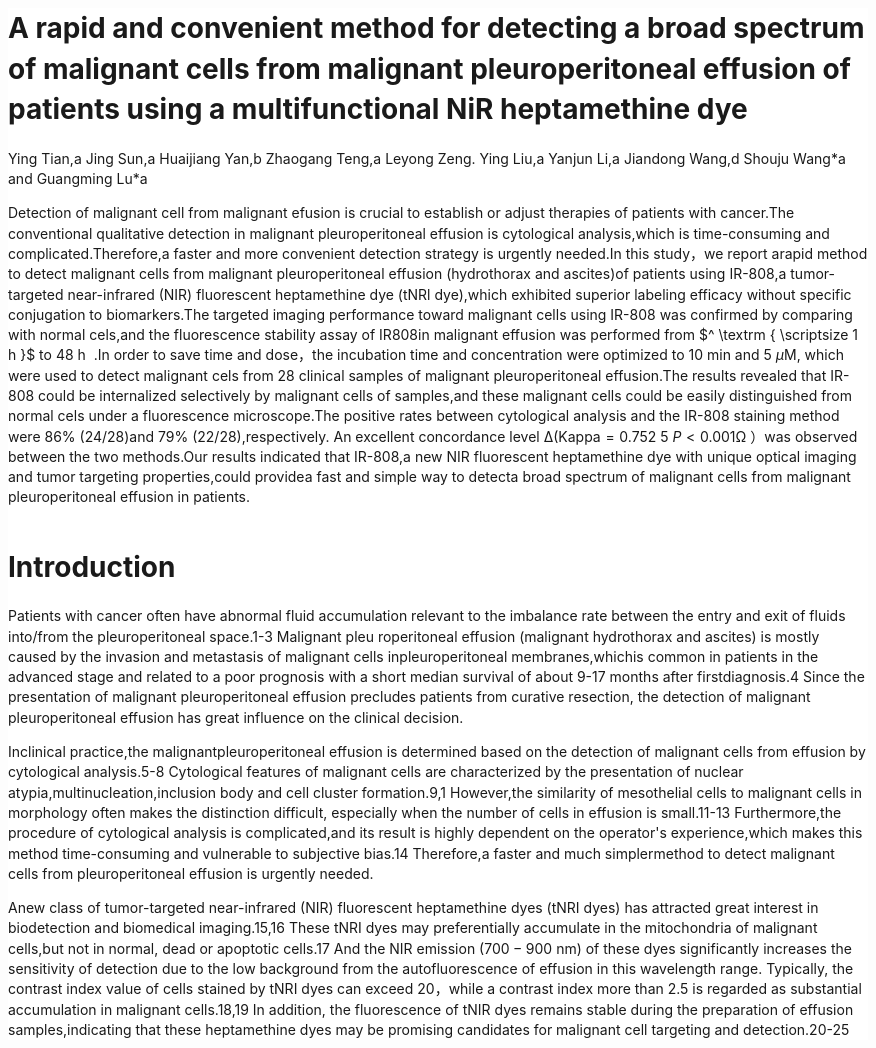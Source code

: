 # A rapid and convenient method for detecting a broad spectrum of malignant cells from malignant pleuroperitoneal effusion of patients using a multifunctional NiR heptamethine dye

Ying Tian,a Jing Sun,a Huaijiang Yan,b Zhaogang Teng,a Leyong Zeng. Ying Liu,a Yanjun Li,a Jiandong Wang,d Shouju Wang\*a and Guangming Lu\*a

Detection of malignant cell from malignant efusion is crucial to establish or adjust therapies of patients with cancer.The conventional qualitative detection in malignant pleuroperitoneal effusion is cytological analysis,which is time-consuming and complicated.Therefore,a faster and more convenient detection strategy is urgently needed.In this study，we report arapid method to detect malignant cells from malignant pleuroperitoneal effusion (hydrothorax and ascites)of patients using IR-808,a tumor-targeted near-infrared (NIR) fluorescent heptamethine dye (tNRl dye),which exhibited superior labeling efficacy without specific conjugation to biomarkers.The targeted imaging performance toward malignant cells using IR-808 was confirmed by comparing with normal cels,and the fluorescence stability assay of IR808in malignant effusion was performed from $^ \textrm { \scriptsize 1 h }$ to $4 8 \mathrm { ~ h ~ }$ .In order to save time and dose，the incubation time and concentration were optimized to 10 min and $5 ~ \mu \mathsf { M } ,$ which were used to detect malignant cels from 28 clinical samples of malignant pleuroperitoneal effusion.The results revealed that IR-808 could be internalized selectively by malignant cells of samples,and these malignant cells could be easily distinguished from normal cels under a fluorescence microscope.The positive rates between cytological analysis and the IR-808 staining method were $8 6 \%$ (24/28)and $7 9 \%$ (22/28),respectively. An excellent concordance level $\mathsf { \Delta } ( \mathsf { K a p p a } = 0 . 7 5 2$ 5 $P < 0 . 0 0 1 \mathrm { \Omega }$ ）was observed between the two methods.Our results indicated that IR-808,a new NIR fluorescent heptamethine dye with unique optical imaging and tumor targeting properties,could providea fast and simple way to detecta broad spectrum of malignant cells from malignant pleuroperitoneal effusion in patients.

# Introduction

Patients with cancer often have abnormal fluid accumulation relevant to the imbalance rate between the entry and exit of fluids into/from the pleuroperitoneal space.1-3 Malignant pleu roperitoneal effusion (malignant hydrothorax and ascites) is mostly caused by the invasion and metastasis of malignant cells inpleuroperitoneal membranes,whichis common in patients in the advanced stage and related to a poor prognosis with a short median survival of about 9-17 months after firstdiagnosis.4 Since the presentation of malignant pleuroperitoneal effusion precludes patients from curative resection, the detection of malignant pleuroperitoneal effusion has great influence on the clinical decision.

Inclinical practice,the malignantpleuroperitoneal effusion is determined based on the detection of malignant cells from effusion by cytological analysis.5-8 Cytological features of malignant cells are characterized by the presentation of nuclear atypia,multinucleation,inclusion body and cell cluster formation.9,1 However,the similarity of mesothelial cells to malignant cells in morphology often makes the distinction difficult, especially when the number of cells in effusion is small.11-13 Furthermore,the procedure of cytological analysis is complicated,and its result is highly dependent on the operator's experience,which makes this method time-consuming and vulnerable to subjective bias.14 Therefore,a faster and much simplermethod to detect malignant cells from pleuroperitoneal effusion is urgently needed.

Anew class of tumor-targeted near-infrared (NIR) fluorescent heptamethine dyes (tNRI dyes) has attracted great interest in biodetection and biomedical imaging.15,16 These tNRI dyes may preferentially accumulate in the mitochondria of malignant cells,but not in normal, dead or apoptotic cells.17 And the NIR emission $( 7 0 0 - 9 0 0 ~ \mathrm { n m } )$ of these dyes significantly increases the sensitivity of detection due to the low background from the autofluorescence of effusion in this wavelength range. Typically, the contrast index value of cells stained by tNRI dyes can exceed 20，while a contrast index more than 2.5 is regarded as substantial accumulation in malignant cells.18,19 In addition, the fluorescence of tNIR dyes remains stable during the preparation of effusion samples,indicating that these heptamethine dyes may be promising candidates for malignant cell targeting and detection.20-25
